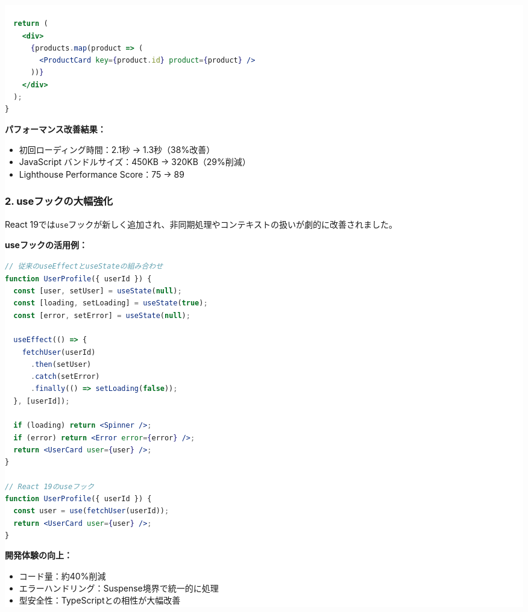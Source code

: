 ```jsx
  
  return (
    <div>
      {products.map(product => (
        <ProductCard key={product.id} product={product} />
      ))}
    </div>
  );
}
```

**パフォーマンス改善結果：**
- 初回ローディング時間：2.1秒 → 1.3秒（38%改善）
- JavaScript バンドルサイズ：450KB → 320KB（29%削減）
- Lighthouse Performance Score：75 → 89

### 2. useフックの大幅強化

React 19では`use`フックが新しく追加され、非同期処理やコンテキストの扱いが劇的に改善されました。

**useフックの活用例：**

```jsx
// 従来のuseEffectとuseStateの組み合わせ
function UserProfile({ userId }) {
  const [user, setUser] = useState(null);
  const [loading, setLoading] = useState(true);
  const [error, setError] = useState(null);
  
  useEffect(() => {
    fetchUser(userId)
      .then(setUser)
      .catch(setError)
      .finally(() => setLoading(false));
  }, [userId]);
  
  if (loading) return <Spinner />;
  if (error) return <Error error={error} />;
  return <UserCard user={user} />;
}

// React 19のuseフック
function UserProfile({ userId }) {
  const user = use(fetchUser(userId));
  return <UserCard user={user} />;
}
```

**開発体験の向上：**
- コード量：約40%削減
- エラーハンドリング：Suspense境界で統一的に処理
- 型安全性：TypeScriptとの相性が大幅改善
